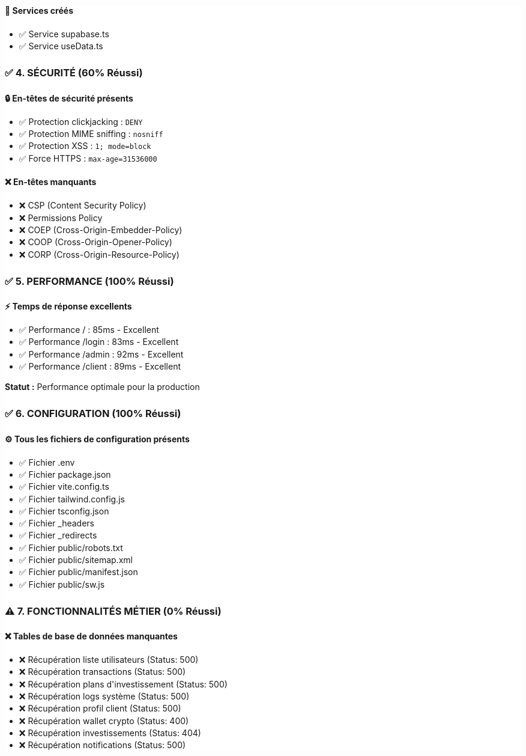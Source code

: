 #### 🔧 **Services créés**
- ✅ Service supabase.ts
- ✅ Service useData.ts

### ✅ **4. SÉCURITÉ (60% Réussi)**

#### 🔒 **En-têtes de sécurité présents**
- ✅ Protection clickjacking : `DENY`
- ✅ Protection MIME sniffing : `nosniff`
- ✅ Protection XSS : `1; mode=block`
- ✅ Force HTTPS : `max-age=31536000`

#### ❌ **En-têtes manquants**
- ❌ CSP (Content Security Policy)
- ❌ Permissions Policy
- ❌ COEP (Cross-Origin-Embedder-Policy)
- ❌ COOP (Cross-Origin-Opener-Policy)
- ❌ CORP (Cross-Origin-Resource-Policy)

### ✅ **5. PERFORMANCE (100% Réussi)**

#### ⚡ **Temps de réponse excellents**
- ✅ Performance / : 85ms - Excellent
- ✅ Performance /login : 83ms - Excellent
- ✅ Performance /admin : 92ms - Excellent
- ✅ Performance /client : 89ms - Excellent

**Statut :** Performance optimale pour la production

### ✅ **6. CONFIGURATION (100% Réussi)**

#### ⚙️ **Tous les fichiers de configuration présents**
- ✅ Fichier .env
- ✅ Fichier package.json
- ✅ Fichier vite.config.ts
- ✅ Fichier tailwind.config.js
- ✅ Fichier tsconfig.json
- ✅ Fichier _headers
- ✅ Fichier _redirects
- ✅ Fichier public/robots.txt
- ✅ Fichier public/sitemap.xml
- ✅ Fichier public/manifest.json
- ✅ Fichier public/sw.js

### ⚠️ **7. FONCTIONNALITÉS MÉTIER (0% Réussi)**

#### ❌ **Tables de base de données manquantes**
- ❌ Récupération liste utilisateurs (Status: 500)
- ❌ Récupération transactions (Status: 500)
- ❌ Récupération plans d'investissement (Status: 500)
- ❌ Récupération logs système (Status: 500)
- ❌ Récupération profil client (Status: 500)
- ❌ Récupération wallet crypto (Status: 400)
- ❌ Récupération investissements (Status: 404)
- ❌ Récupération notifications (Status: 500)
